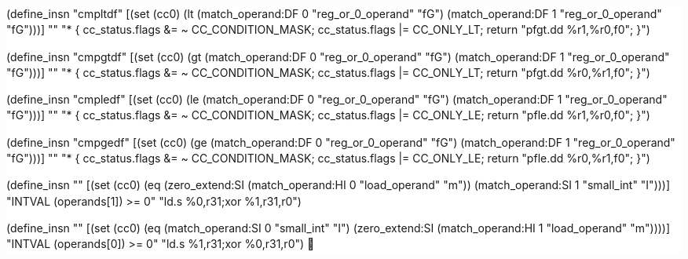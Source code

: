 (define_insn "cmpltdf"
  [(set (cc0) (lt (match_operand:DF 0 "reg_or_0_operand" "fG")
		  (match_operand:DF 1 "reg_or_0_operand" "fG")))]
  ""
  "*
{
  cc_status.flags &= ~ CC_CONDITION_MASK;
  cc_status.flags |= CC_ONLY_LT;
  return \"pfgt.dd %r1,%r0,f0\";
}")

(define_insn "cmpgtdf"
  [(set (cc0) (gt (match_operand:DF 0 "reg_or_0_operand" "fG")
		  (match_operand:DF 1 "reg_or_0_operand" "fG")))]
  ""
  "*
{
  cc_status.flags &= ~ CC_CONDITION_MASK;
  cc_status.flags |= CC_ONLY_LT;
  return \"pfgt.dd %r0,%r1,f0\";
}")

(define_insn "cmpledf"
  [(set (cc0) (le (match_operand:DF 0 "reg_or_0_operand" "fG")
		  (match_operand:DF 1 "reg_or_0_operand" "fG")))]
  ""
  "*
{
  cc_status.flags &= ~ CC_CONDITION_MASK;
  cc_status.flags |= CC_ONLY_LE;
  return \"pfle.dd %r1,%r0,f0\";
}")

(define_insn "cmpgedf"
  [(set (cc0) (ge (match_operand:DF 0 "reg_or_0_operand" "fG")
		  (match_operand:DF 1 "reg_or_0_operand" "fG")))]
  ""
  "*
{
  cc_status.flags &= ~ CC_CONDITION_MASK;
  cc_status.flags |= CC_ONLY_LE;
  return \"pfle.dd %r0,%r1,f0\";
}")

(define_insn ""
  [(set (cc0) (eq (zero_extend:SI (match_operand:HI 0 "load_operand" "m"))
	          (match_operand:SI 1 "small_int" "I")))]
  "INTVAL (operands[1]) >= 0"
  "ld.s %0,r31\;xor %1,r31,r0")

(define_insn ""
  [(set (cc0) (eq (match_operand:SI 0 "small_int" "I")
	          (zero_extend:SI (match_operand:HI 1 "load_operand" "m"))))]
  "INTVAL (operands[0]) >= 0"
  "ld.s %1,r31\;xor %0,r31,r0")

